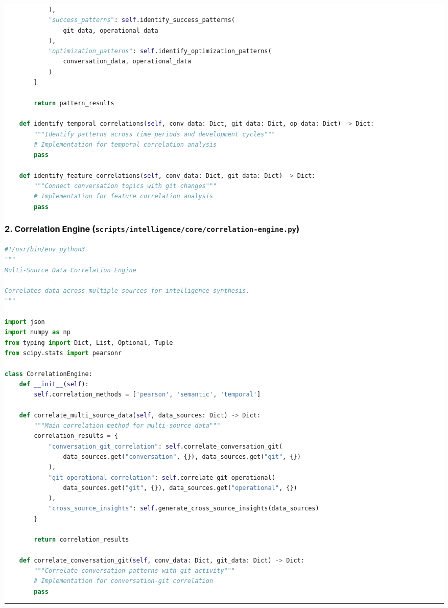 ```python
            ),
            "success_patterns": self.identify_success_patterns(
                git_data, operational_data
            ),
            "optimization_patterns": self.identify_optimization_patterns(
                conversation_data, operational_data
            )
        }
        
        return pattern_results
    
    def identify_temporal_correlations(self, conv_data: Dict, git_data: Dict, op_data: Dict) -> Dict:
        """Identify patterns across time periods and development cycles"""
        # Implementation for temporal correlation analysis
        pass
    
    def identify_feature_correlations(self, conv_data: Dict, git_data: Dict) -> Dict:
        """Connect conversation topics with git changes"""
        # Implementation for feature correlation analysis
        pass
```

### **2. Correlation Engine** (`scripts/intelligence/core/correlation-engine.py`)
```python
#!/usr/bin/env python3
"""
Multi-Source Data Correlation Engine

Correlates data across multiple sources for intelligence synthesis.
"""

import json
import numpy as np
from typing import Dict, List, Optional, Tuple
from scipy.stats import pearsonr

class CorrelationEngine:
    def __init__(self):
        self.correlation_methods = ['pearson', 'semantic', 'temporal']
        
    def correlate_multi_source_data(self, data_sources: Dict) -> Dict:
        """Main correlation method for multi-source data"""
        correlation_results = {
            "conversation_git_correlation": self.correlate_conversation_git(
                data_sources.get("conversation", {}), data_sources.get("git", {})
            ),
            "git_operational_correlation": self.correlate_git_operational(
                data_sources.get("git", {}), data_sources.get("operational", {})
            ),
            "cross_source_insights": self.generate_cross_source_insights(data_sources)
        }
        
        return correlation_results
    
    def correlate_conversation_git(self, conv_data: Dict, git_data: Dict) -> Dict:
        """Correlate conversation patterns with git activity"""
        # Implementation for conversation-git correlation
        pass
```

---